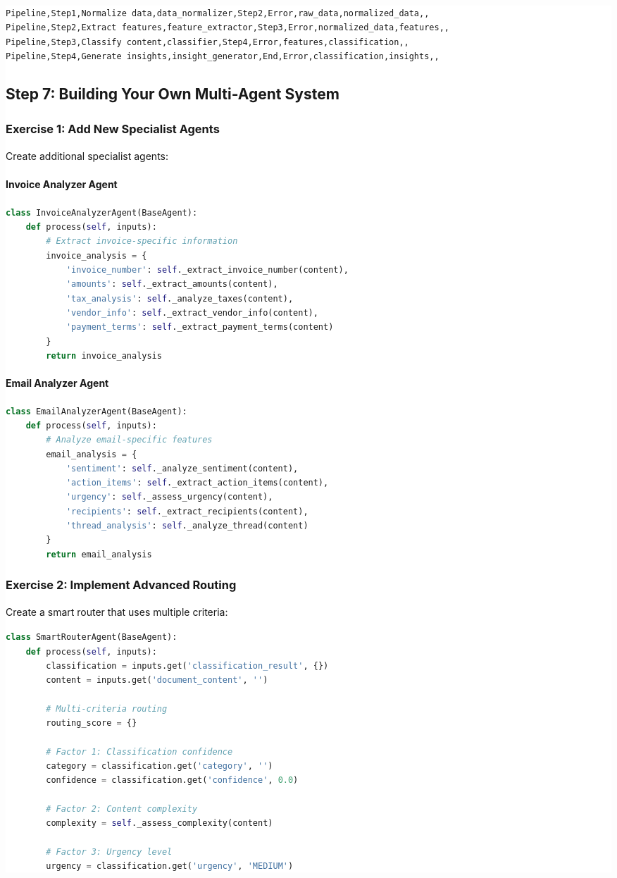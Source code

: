 ```csv
Pipeline,Step1,Normalize data,data_normalizer,Step2,Error,raw_data,normalized_data,,
Pipeline,Step2,Extract features,feature_extractor,Step3,Error,normalized_data,features,,
Pipeline,Step3,Classify content,classifier,Step4,Error,features,classification,,
Pipeline,Step4,Generate insights,insight_generator,End,Error,classification,insights,,
```

## Step 7: Building Your Own Multi-Agent System

### Exercise 1: Add New Specialist Agents

Create additional specialist agents:

#### Invoice Analyzer Agent
```python
class InvoiceAnalyzerAgent(BaseAgent):
    def process(self, inputs):
        # Extract invoice-specific information
        invoice_analysis = {
            'invoice_number': self._extract_invoice_number(content),
            'amounts': self._extract_amounts(content),
            'tax_analysis': self._analyze_taxes(content),
            'vendor_info': self._extract_vendor_info(content),
            'payment_terms': self._extract_payment_terms(content)
        }
        return invoice_analysis
```

#### Email Analyzer Agent
```python
class EmailAnalyzerAgent(BaseAgent):
    def process(self, inputs):
        # Analyze email-specific features
        email_analysis = {
            'sentiment': self._analyze_sentiment(content),
            'action_items': self._extract_action_items(content),
            'urgency': self._assess_urgency(content),
            'recipients': self._extract_recipients(content),
            'thread_analysis': self._analyze_thread(content)
        }
        return email_analysis
```

### Exercise 2: Implement Advanced Routing

Create a smart router that uses multiple criteria:

```python
class SmartRouterAgent(BaseAgent):
    def process(self, inputs):
        classification = inputs.get('classification_result', {})
        content = inputs.get('document_content', '')
        
        # Multi-criteria routing
        routing_score = {}
        
        # Factor 1: Classification confidence
        category = classification.get('category', '')
        confidence = classification.get('confidence', 0.0)
        
        # Factor 2: Content complexity
        complexity = self._assess_complexity(content)
        
        # Factor 3: Urgency level
        urgency = classification.get('urgency', 'MEDIUM')
```